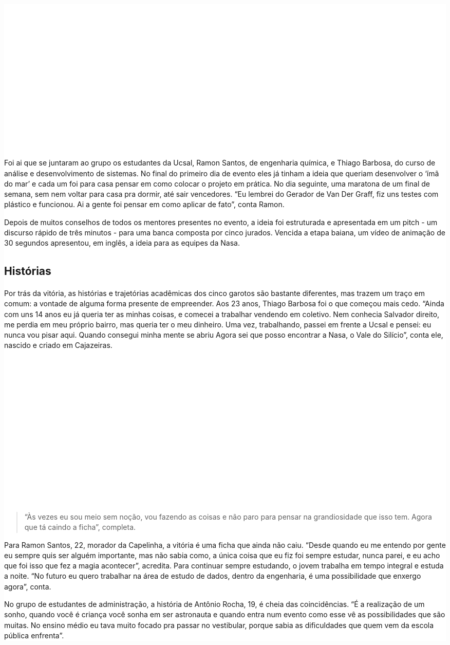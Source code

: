 
<script async src="//pagead2.googlesyndication.com/pagead/js/adsbygoogle.js"></script>
<ins class="adsbygoogle"
style="display:inline-block;width:336px;height:280px"
data-ad-client="ca-pub-2838251107855362"
data-ad-slot="5351066970"></ins>
<script>
(adsbygoogle = window.adsbygoogle || []).push({});
</script>

Foi ai que se juntaram ao grupo os estudantes da Ucsal, Ramon Santos, de engenharia química, e Thiago Barbosa, do curso de análise e desenvolvimento de sistemas. No final do primeiro dia de evento eles já tinham a ideia que queriam desenvolver o ‘ímã do mar’ e cada um foi para casa pensar em como colocar o projeto em prática. No dia seguinte, uma maratona de um final de semana, sem nem voltar para casa pra dormir, até sair vencedores. “Eu lembrei do Gerador de Van Der Graff, fiz uns testes com plástico e funcionou. Ai a gente foi pensar em como aplicar de fato”, conta Ramon.

Depois de muitos conselhos de todos os mentores presentes no evento, a ideia foi estruturada e apresentada em um pitch - um discurso rápido de três minutos - para uma banca composta por cinco jurados. Vencida a etapa baiana, um vídeo de animação de 30 segundos apresentou, em inglês, a ideia para as equipes da Nasa.

## Histórias
Por trás da vitória, as histórias e trajetórias acadêmicas dos cinco garotos são bastante diferentes, mas trazem um traço em comum: a vontade de alguma forma presente de empreender. Aos 23 anos, Thiago Barbosa foi o que começou mais cedo. “Ainda com uns 14 anos eu já queria ter as minhas coisas, e comecei a trabalhar vendendo em coletivo. Nem conhecia Salvador direito, me perdia em meu próprio bairro, mas queria ter o meu dinheiro. Uma vez, trabalhando, passei em frente a Ucsal e pensei: eu nunca vou pisar aqui. Quando consegui minha mente se abriu Agora sei que posso encontrar a Nasa, o Vale do Silício”, conta ele, nascido e criado em Cajazeiras.


<script async src="//pagead2.googlesyndication.com/pagead/js/adsbygoogle.js"></script>
<ins class="adsbygoogle"
style="display:inline-block;width:336px;height:280px"
data-ad-client="ca-pub-2838251107855362"
data-ad-slot="5351066970"></ins>
<script>
(adsbygoogle = window.adsbygoogle || []).push({});
</script>

> “Às vezes eu sou meio sem noção, vou fazendo as coisas e não paro para pensar na grandiosidade que isso tem. Agora que tá caindo a ficha”, completa.


Para Ramon Santos, 22, morador da Capelinha, a vitória é uma ficha que ainda não caiu. “Desde quando eu me entendo por gente eu sempre quis ser alguém importante, mas não sabia como, a única coisa que eu fiz foi sempre estudar, nunca parei, e eu acho que foi isso que fez a magia acontecer”, acredita. Para continuar sempre estudando, o jovem trabalha em tempo integral e estuda a noite. “No futuro eu quero trabalhar na área de estudo de dados, dentro da engenharia, é uma possibilidade que enxergo agora”, conta.

No grupo de estudantes de administração, a história de Antônio Rocha, 19, é cheia das coincidências. “É a realização de um sonho, quando você é criança você sonha em ser astronauta e quando entra num evento como esse vê as possibilidades que são muitas. No ensino médio eu tava muito focado pra passar no vestibular, porque sabia as dificuldades que quem vem da escola pública enfrenta”.
